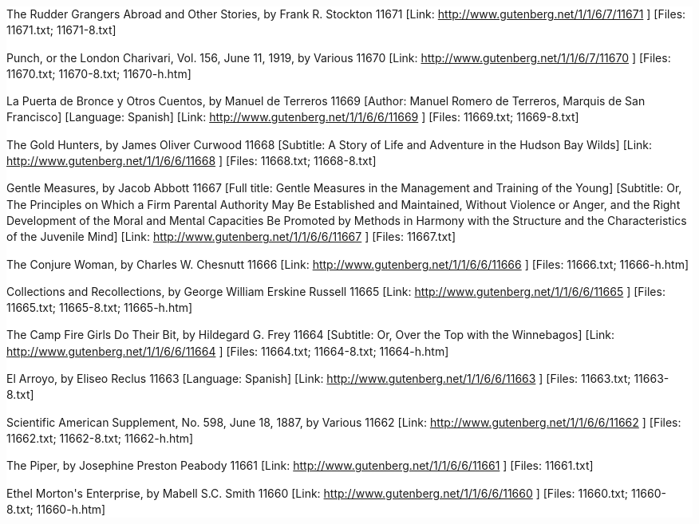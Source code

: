 The Rudder Grangers Abroad and Other Stories, by Frank R. Stockton       11671
  [Link: http://www.gutenberg.net/1/1/6/7/11671 ]
  [Files: 11671.txt; 11671-8.txt]

Punch, or the London Charivari, Vol. 156, June 11, 1919, by Various      11670
  [Link: http://www.gutenberg.net/1/1/6/7/11670 ]
  [Files: 11670.txt; 11670-8.txt; 11670-h.htm]

La Puerta de Bronce y Otros Cuentos, by Manuel de Terreros               11669
  [Author: Manuel Romero de Terreros, Marquis de San Francisco]
  [Language: Spanish]
  [Link: http://www.gutenberg.net/1/1/6/6/11669 ]
  [Files: 11669.txt; 11669-8.txt]

The Gold Hunters, by James Oliver Curwood                                11668
  [Subtitle: A Story of Life and Adventure in the Hudson Bay Wilds]
  [Link: http://www.gutenberg.net/1/1/6/6/11668 ]
  [Files: 11668.txt; 11668-8.txt]

Gentle Measures, by Jacob Abbott                                         11667
  [Full title: Gentle Measures in the Management and Training of the Young]
  [Subtitle: Or, The Principles on Which a Firm Parental Authority May Be
   Established and Maintained, Without Violence or Anger, and the Right
   Development of the Moral and Mental Capacities Be Promoted by Methods in
   Harmony with the Structure and the Characteristics of the Juvenile Mind]
  [Link: http://www.gutenberg.net/1/1/6/6/11667 ]
  [Files: 11667.txt]

The Conjure Woman, by Charles W. Chesnutt                                11666
  [Link: http://www.gutenberg.net/1/1/6/6/11666 ]
  [Files: 11666.txt; 11666-h.htm]

Collections and Recollections, by George William Erskine Russell         11665
  [Link: http://www.gutenberg.net/1/1/6/6/11665 ]
  [Files: 11665.txt; 11665-8.txt; 11665-h.htm]

The Camp Fire Girls Do Their Bit, by Hildegard G. Frey                   11664
  [Subtitle: Or, Over the Top with the Winnebagos]
  [Link: http://www.gutenberg.net/1/1/6/6/11664 ]
  [Files: 11664.txt; 11664-8.txt; 11664-h.htm]

El Arroyo, by Eliseo Reclus                                              11663
  [Language: Spanish]
  [Link: http://www.gutenberg.net/1/1/6/6/11663 ]
  [Files: 11663.txt; 11663-8.txt]

Scientific American Supplement, No. 598, June 18, 1887, by Various       11662
  [Link: http://www.gutenberg.net/1/1/6/6/11662 ]
  [Files: 11662.txt; 11662-8.txt; 11662-h.htm]

The Piper, by Josephine Preston Peabody                                  11661
  [Link: http://www.gutenberg.net/1/1/6/6/11661 ]
  [Files: 11661.txt]

Ethel Morton's Enterprise, by Mabell S.C. Smith                          11660
  [Link: http://www.gutenberg.net/1/1/6/6/11660 ]
  [Files: 11660.txt; 11660-8.txt; 11660-h.htm]
